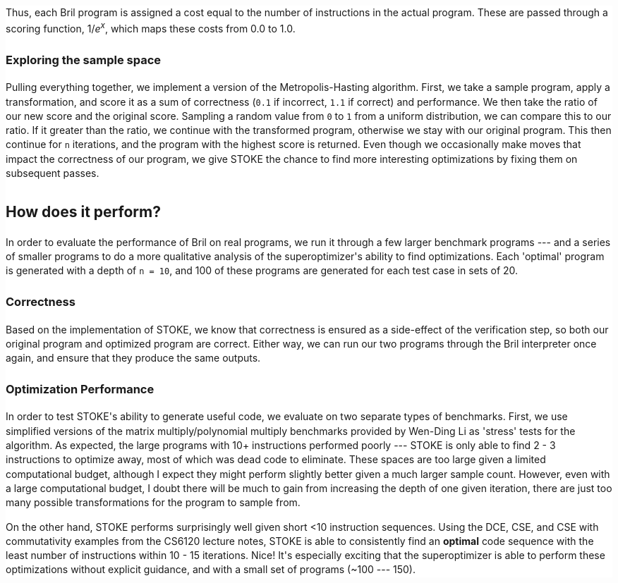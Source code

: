 Thus, each Bril program is assigned a cost equal to the number of instructions in the actual program. These are passed through a scoring function, $1 / e^x$, which maps these costs from 0.0 to 1.0. 

### Exploring the sample space

Pulling everything together, we implement a version of the Metropolis-Hasting algorithm. First, we take a sample program, apply a transformation, and score it as a sum of correctness (`0.1` if incorrect, `1.1` if correct) and performance. We then take the ratio of our new score and the original score. Sampling a random value from `0` to `1` from a uniform distribution, we can compare this to our ratio. If it greater than the ratio, we continue with the transformed program, otherwise we stay with our original program. This then continue for `n` iterations, and the program with the highest score is returned. Even though we occasionally make moves that impact the correctness of our program, we give STOKE the chance to find more interesting optimizations by fixing them on subsequent passes.

## How does it perform?

In order to evaluate the performance of Bril on real programs, we run it through a few larger benchmark programs --- and a series of smaller programs to do a more qualitative analysis of the superoptimizer's ability to find optimizations. Each 'optimal' program is generated with a depth of `n = 10`, and 100 of these programs are generated for each test case in sets of 20.

### Correctness

Based on the implementation of STOKE, we know that correctness is ensured as a side-effect of the verification step, so both our original program and optimized program are correct. Either way, we can run our two programs through the Bril interpreter once again, and ensure that they produce the same outputs.

### Optimization Performance

In order to test STOKE's ability to generate useful code, we evaluate on two separate types of benchmarks. First, we use simplified versions of the matrix multiply/polynomial multiply benchmarks provided by Wen-Ding Li as 'stress' tests for the algorithm. As expected, the large programs with 10+ instructions performed poorly --- STOKE is only able to find 2 - 3 instructions to optimize away, most of which was dead code to eliminate. These spaces are too large given a limited computational budget, although I expect they might perform slightly better given a much larger sample count. However, even with a large computational budget, I doubt there will be much to gain from increasing the depth of one given iteration, there are just too many possible transformations for the program to sample from.

On the other hand, STOKE performs surprisingly well given short <10 instruction sequences. Using the DCE, CSE, and CSE with commutativity examples from the CS6120 lecture notes, STOKE is able to consistently find an **optimal** code sequence with the least number of instructions within 10 - 15 iterations. Nice! It's especially exciting that the superoptimizer is able to perform these optimizations without explicit guidance, and with a small set of programs (~100 --- 150).
